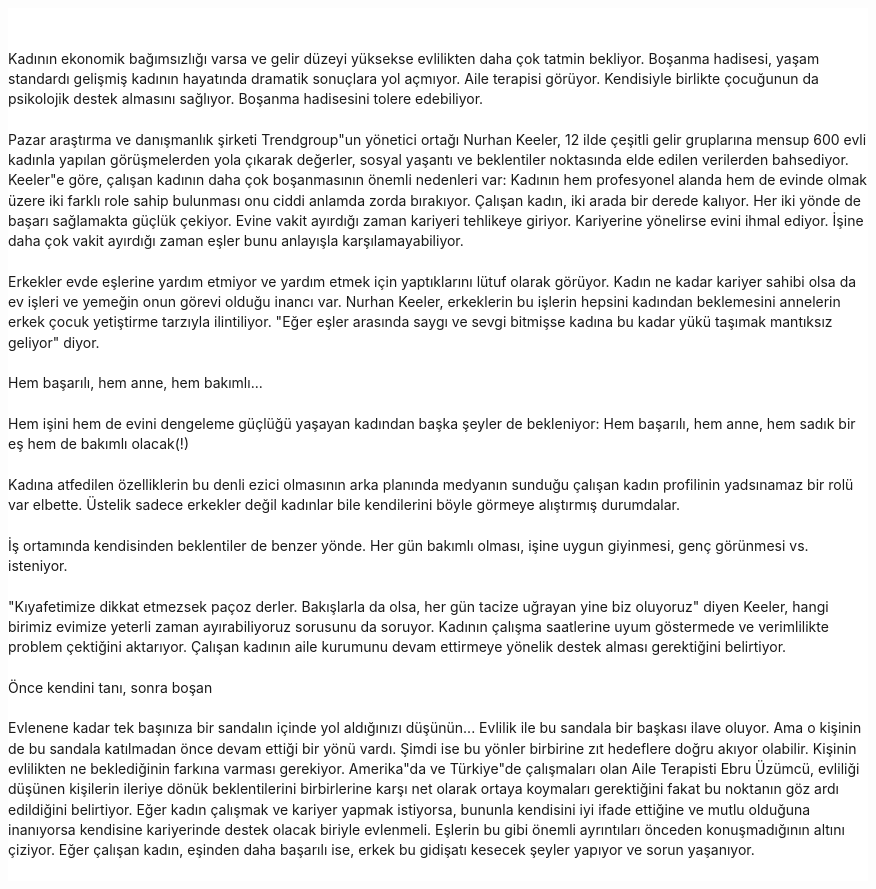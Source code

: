  <br/>
 <br/>
 Kadının ekonomik bağımsızlığı varsa ve gelir düzeyi yüksekse evlilikten daha çok tatmin bekliyor. Boşanma hadisesi, yaşam standardı gelişmiş kadının hayatında dramatik sonuçlara yol açmıyor. Aile terapisi görüyor. Kendisiyle birlikte çocuğunun da psikolojik destek almasını sağlıyor. Boşanma hadisesini tolere edebiliyor.
 <br/>
 <br/>
 Pazar araştırma ve danışmanlık şirketi Trendgroup"un yönetici ortağı Nurhan Keeler, 12 ilde çeşitli gelir gruplarına mensup 600 evli kadınla yapılan görüşmelerden yola çıkarak değerler, sosyal yaşantı ve beklentiler noktasında elde edilen verilerden bahsediyor. Keeler"e göre, çalışan kadının daha çok boşanmasının önemli nedenleri var: Kadının hem profesyonel alanda hem de evinde olmak üzere iki farklı role sahip bulunması onu ciddi anlamda zorda bırakıyor. Çalışan kadın, iki arada bir derede kalıyor. Her iki yönde de başarı sağlamakta güçlük çekiyor. Evine vakit ayırdığı zaman kariyeri tehlikeye giriyor. Kariyerine yönelirse evini ihmal ediyor. İşine daha çok vakit ayırdığı zaman eşler bunu anlayışla karşılamayabiliyor.
 <br/>
 <br/>
 Erkekler evde eşlerine yardım etmiyor ve yardım etmek için yaptıklarını lütuf olarak görüyor. Kadın ne kadar kariyer sahibi olsa da ev işleri ve yemeğin onun görevi olduğu inancı var. Nurhan Keeler, erkeklerin bu işlerin hepsini kadından beklemesini annelerin erkek çocuk yetiştirme tarzıyla ilintiliyor. "Eğer eşler arasında saygı ve sevgi bitmişse kadına bu kadar yükü taşımak mantıksız geliyor" diyor.
 <br/>
 <br/>
 Hem başarılı, hem anne, hem bakımlı...
 <br/>
 <br/>
 Hem işini hem de evini dengeleme güçlüğü yaşayan kadından başka şeyler de bekleniyor: Hem başarılı, hem anne, hem sadık bir eş hem de bakımlı olacak(!)
 <br/>
 <br/>
 Kadına atfedilen özelliklerin bu denli ezici olmasının arka planında medyanın sunduğu çalışan kadın profilinin yadsınamaz bir rolü var elbette. Üstelik sadece erkekler değil kadınlar bile kendilerini böyle görmeye alıştırmış durumdalar.
 <br/>
 <br/>
 İş ortamında kendisinden beklentiler de benzer yönde. Her gün bakımlı olması, işine uygun giyinmesi, genç görünmesi vs. isteniyor.
 <br/>
 <br/>
 "Kıyafetimize dikkat etmezsek paçoz derler. Bakışlarla da olsa, her gün tacize uğrayan yine biz oluyoruz" diyen Keeler, hangi birimiz evimize yeterli zaman ayırabiliyoruz sorusunu da soruyor. Kadının çalışma saatlerine uyum göstermede ve verimlilikte problem çektiğini aktarıyor. Çalışan kadının aile kurumunu devam ettirmeye yönelik destek alması gerektiğini belirtiyor.
 <br/>
 <br/>
 Önce kendini tanı, sonra boşan
 <br/>
 <br/>
 Evlenene kadar tek başınıza bir sandalın içinde yol aldığınızı düşünün... Evlilik ile bu sandala bir başkası ilave oluyor. Ama o kişinin de bu sandala katılmadan önce devam ettiği bir yönü vardı. Şimdi ise bu yönler birbirine zıt hedeflere doğru akıyor olabilir. Kişinin evlilikten ne beklediğinin farkına varması gerekiyor. Amerika"da ve Türkiye"de çalışmaları olan Aile Terapisti Ebru Üzümcü, evliliği düşünen kişilerin ileriye dönük beklentilerini birbirlerine karşı net olarak ortaya koymaları gerektiğini fakat bu noktanın göz ardı edildiğini belirtiyor. Eğer kadın çalışmak ve kariyer yapmak istiyorsa, bununla kendisini iyi ifade ettiğine ve mutlu olduğuna  inanıyorsa kendisine kariyerinde destek olacak biriyle evlenmeli. Eşlerin bu gibi önemli ayrıntıları önceden konuşmadığının altını çiziyor. Eğer çalışan kadın, eşinden daha başarılı ise, erkek bu gidişatı kesecek şeyler yapıyor ve sorun yaşanıyor.
 <br/>
 <br/>